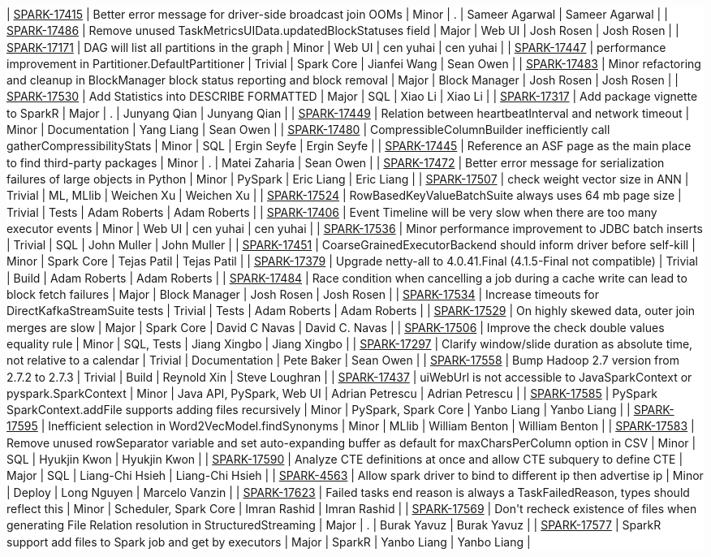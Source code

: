 | [SPARK-17415](https://issues.apache.org/jira/browse/SPARK-17415) | Better error message for driver-side broadcast join OOMs |  Minor | . | Sameer Agarwal | Sameer Agarwal |
| [SPARK-17486](https://issues.apache.org/jira/browse/SPARK-17486) | Remove unused TaskMetricsUIData.updatedBlockStatuses field |  Major | Web UI | Josh Rosen | Josh Rosen |
| [SPARK-17171](https://issues.apache.org/jira/browse/SPARK-17171) | DAG will list all partitions in the graph |  Minor | Web UI | cen yuhai | cen yuhai |
| [SPARK-17447](https://issues.apache.org/jira/browse/SPARK-17447) | performance improvement in Partitioner.DefaultPartitioner |  Trivial | Spark Core | Jianfei Wang | Sean Owen |
| [SPARK-17483](https://issues.apache.org/jira/browse/SPARK-17483) | Minor refactoring and cleanup in BlockManager block status reporting and block removal |  Major | Block Manager | Josh Rosen | Josh Rosen |
| [SPARK-17530](https://issues.apache.org/jira/browse/SPARK-17530) | Add Statistics into DESCRIBE FORMATTED |  Major | SQL | Xiao Li | Xiao Li |
| [SPARK-17317](https://issues.apache.org/jira/browse/SPARK-17317) | Add package vignette to SparkR |  Major | . | Junyang Qian | Junyang Qian |
| [SPARK-17449](https://issues.apache.org/jira/browse/SPARK-17449) | Relation between heartbeatInterval and network timeout |  Minor | Documentation | Yang Liang | Sean Owen |
| [SPARK-17480](https://issues.apache.org/jira/browse/SPARK-17480) | CompressibleColumnBuilder inefficiently call gatherCompressibilityStats |  Minor | SQL | Ergin Seyfe | Ergin Seyfe |
| [SPARK-17445](https://issues.apache.org/jira/browse/SPARK-17445) | Reference an ASF page as the main place to find third-party packages |  Minor | . | Matei Zaharia | Sean Owen |
| [SPARK-17472](https://issues.apache.org/jira/browse/SPARK-17472) | Better error message for serialization failures of large objects in Python |  Minor | PySpark | Eric Liang | Eric Liang |
| [SPARK-17507](https://issues.apache.org/jira/browse/SPARK-17507) | check weight vector size in ANN |  Trivial | ML, MLlib | Weichen Xu | Weichen Xu |
| [SPARK-17524](https://issues.apache.org/jira/browse/SPARK-17524) | RowBasedKeyValueBatchSuite always uses 64 mb page size |  Trivial | Tests | Adam Roberts | Adam Roberts |
| [SPARK-17406](https://issues.apache.org/jira/browse/SPARK-17406) | Event Timeline will be very slow when there are too many executor events |  Minor | Web UI | cen yuhai | cen yuhai |
| [SPARK-17536](https://issues.apache.org/jira/browse/SPARK-17536) | Minor performance improvement to JDBC batch inserts |  Trivial | SQL | John Muller | John Muller |
| [SPARK-17451](https://issues.apache.org/jira/browse/SPARK-17451) | CoarseGrainedExecutorBackend should inform driver before self-kill |  Minor | Spark Core | Tejas Patil | Tejas Patil |
| [SPARK-17379](https://issues.apache.org/jira/browse/SPARK-17379) | Upgrade netty-all to 4.0.41.Final (4.1.5-Final not compatible) |  Trivial | Build | Adam Roberts | Adam Roberts |
| [SPARK-17484](https://issues.apache.org/jira/browse/SPARK-17484) | Race condition when cancelling a job during a cache write can lead to block fetch failures |  Major | Block Manager | Josh Rosen | Josh Rosen |
| [SPARK-17534](https://issues.apache.org/jira/browse/SPARK-17534) | Increase timeouts for DirectKafkaStreamSuite tests |  Trivial | Tests | Adam Roberts | Adam Roberts |
| [SPARK-17529](https://issues.apache.org/jira/browse/SPARK-17529) | On highly skewed data, outer join merges are slow |  Major | Spark Core | David C Navas | David C. Navas |
| [SPARK-17506](https://issues.apache.org/jira/browse/SPARK-17506) | Improve the check double values equality rule |  Minor | SQL, Tests | Jiang Xingbo | Jiang Xingbo |
| [SPARK-17297](https://issues.apache.org/jira/browse/SPARK-17297) | Clarify window/slide duration as absolute time, not relative to a calendar |  Trivial | Documentation | Pete Baker | Sean Owen |
| [SPARK-17558](https://issues.apache.org/jira/browse/SPARK-17558) | Bump Hadoop 2.7 version from 2.7.2 to 2.7.3 |  Trivial | Build | Reynold Xin | Steve Loughran |
| [SPARK-17437](https://issues.apache.org/jira/browse/SPARK-17437) | uiWebUrl is not accessible to JavaSparkContext or pyspark.SparkContext |  Minor | Java API, PySpark, Web UI | Adrian Petrescu | Adrian Petrescu |
| [SPARK-17585](https://issues.apache.org/jira/browse/SPARK-17585) | PySpark SparkContext.addFile supports adding files recursively |  Minor | PySpark, Spark Core | Yanbo Liang | Yanbo Liang |
| [SPARK-17595](https://issues.apache.org/jira/browse/SPARK-17595) | Inefficient selection in Word2VecModel.findSynonyms |  Minor | MLlib | William Benton | William Benton |
| [SPARK-17583](https://issues.apache.org/jira/browse/SPARK-17583) | Remove unused rowSeparator variable and set auto-expanding buffer as default for maxCharsPerColumn option in CSV |  Minor | SQL | Hyukjin Kwon | Hyukjin Kwon |
| [SPARK-17590](https://issues.apache.org/jira/browse/SPARK-17590) | Analyze CTE definitions at once and allow CTE subquery to define CTE |  Major | SQL | Liang-Chi Hsieh | Liang-Chi Hsieh |
| [SPARK-4563](https://issues.apache.org/jira/browse/SPARK-4563) | Allow spark driver to bind to different ip then advertise ip |  Minor | Deploy | Long Nguyen | Marcelo Vanzin |
| [SPARK-17623](https://issues.apache.org/jira/browse/SPARK-17623) | Failed tasks end reason is always a TaskFailedReason, types should reflect this |  Minor | Scheduler, Spark Core | Imran Rashid | Imran Rashid |
| [SPARK-17569](https://issues.apache.org/jira/browse/SPARK-17569) | Don't recheck existence of files when generating File Relation resolution in StructuredStreaming |  Major | . | Burak Yavuz | Burak Yavuz |
| [SPARK-17577](https://issues.apache.org/jira/browse/SPARK-17577) | SparkR support add files to Spark job and get by executors |  Major | SparkR | Yanbo Liang | Yanbo Liang |